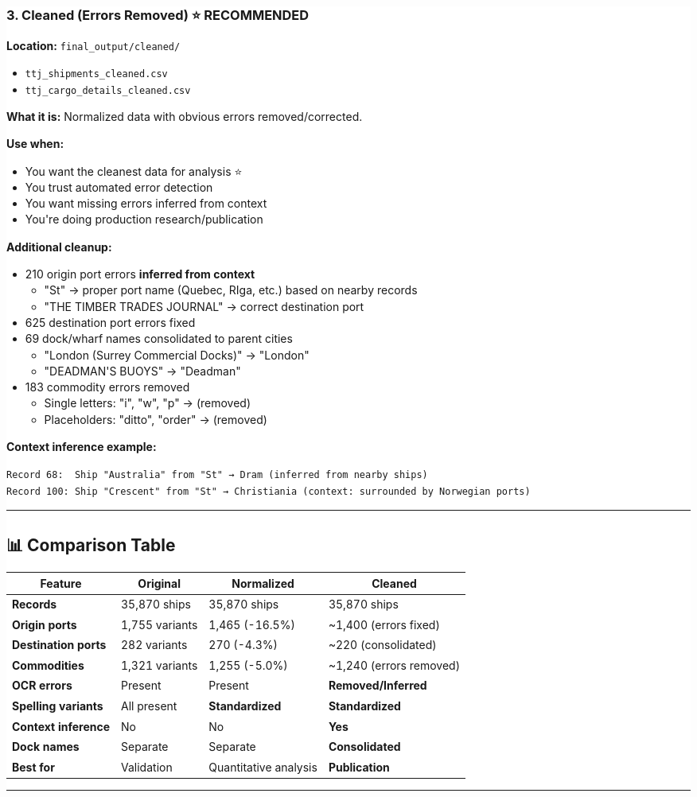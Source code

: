 
### 3. **Cleaned** (Errors Removed) ⭐ **RECOMMENDED**
**Location:** `final_output/cleaned/`
- `ttj_shipments_cleaned.csv`
- `ttj_cargo_details_cleaned.csv`

**What it is:** Normalized data with obvious errors removed/corrected.

**Use when:**
- You want the cleanest data for analysis ⭐
- You trust automated error detection
- You want missing errors inferred from context
- You're doing production research/publication

**Additional cleanup:**
- 210 origin port errors **inferred from context**
  - "St" → proper port name (Quebec, RIga, etc.) based on nearby records
  - "THE TIMBER TRADES JOURNAL" → correct destination port
- 625 destination port errors fixed
- 69 dock/wharf names consolidated to parent cities
  - "London (Surrey Commercial Docks)" → "London"
  - "DEADMAN'S BUOYS" → "Deadman"
- 183 commodity errors removed
  - Single letters: "i", "w", "p" → (removed)
  - Placeholders: "ditto", "order" → (removed)

**Context inference example:**
```
Record 68:  Ship "Australia" from "St" → Dram (inferred from nearby ships)
Record 100: Ship "Crescent" from "St" → Christiania (context: surrounded by Norwegian ports)
```

---

## 📊 Comparison Table

| Feature | Original | Normalized | Cleaned |
|---------|----------|------------|---------|
| **Records** | 35,870 ships | 35,870 ships | 35,870 ships |
| **Origin ports** | 1,755 variants | 1,465 (-16.5%) | ~1,400 (errors fixed) |
| **Destination ports** | 282 variants | 270 (-4.3%) | ~220 (consolidated) |
| **Commodities** | 1,321 variants | 1,255 (-5.0%) | ~1,240 (errors removed) |
| **OCR errors** | Present | Present | **Removed/Inferred** |
| **Spelling variants** | All present | **Standardized** | **Standardized** |
| **Context inference** | No | No | **Yes** |
| **Dock names** | Separate | Separate | **Consolidated** |
| **Best for** | Validation | Quantitative analysis | **Publication** |

---